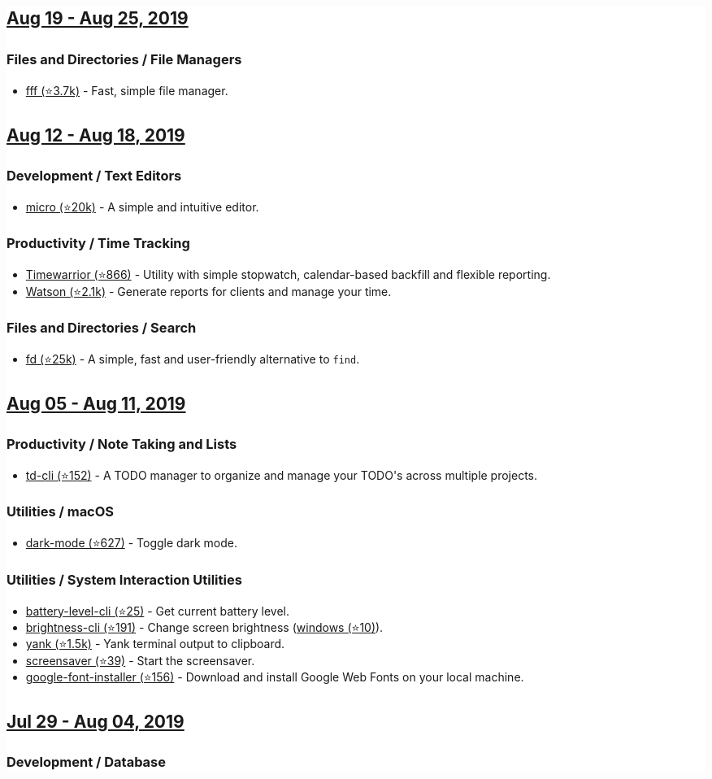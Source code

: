 ## [Aug 19 - Aug 25, 2019](/content/2019/33/README.md)

### Files and Directories / File Managers

*   [fff (⭐3.7k)](https://github.com/dylanaraps/fff) - Fast, simple file manager.

## [Aug 12 - Aug 18, 2019](/content/2019/32/README.md)

### Development / Text Editors

*   [micro (⭐20k)](https://github.com/zyedidia/micro) - A simple and intuitive editor.

### Productivity / Time Tracking

*   [Timewarrior (⭐866)](https://github.com/GothenburgBitFactory/timewarrior) - Utility with simple stopwatch, calendar-based backfill and flexible reporting.
*   [Watson (⭐2.1k)](https://github.com/TailorDev/Watson) - Generate reports for clients and manage your time.

### Files and Directories / Search

*   [fd (⭐25k)](https://github.com/sharkdp/fd) - A simple, fast and user-friendly alternative to `find`.

## [Aug 05 - Aug 11, 2019](/content/2019/31/README.md)

### Productivity / Note Taking and Lists

*   [td-cli (⭐152)](https://github.com/darrikonn/td-cli) - A TODO manager to organize and manage your TODO's across multiple projects.

### Utilities / macOS

*   [dark-mode (⭐627)](https://github.com/sindresorhus/dark-mode) - Toggle dark mode.

### Utilities / System Interaction Utilities

*   [battery-level-cli (⭐25)](https://github.com/gillstrom/battery-level-cli) - Get current battery level.
*   [brightness-cli (⭐191)](https://github.com/kevva/brightness-cli) - Change screen brightness ([windows (⭐10)](https://github.com/sondreb/win-brightness)).
*   [yank (⭐1.5k)](https://github.com/mptre/yank) - Yank terminal output to clipboard.
*   [screensaver (⭐39)](https://github.com/gillstrom/screensaver) - Start the screensaver.
*   [google-font-installer (⭐156)](https://github.com/lordgiotto/google-font-installer) - Download and install Google Web Fonts on your local machine.

## [Jul 29 - Aug 04, 2019](/content/2019/30/README.md)

### Development / Database
